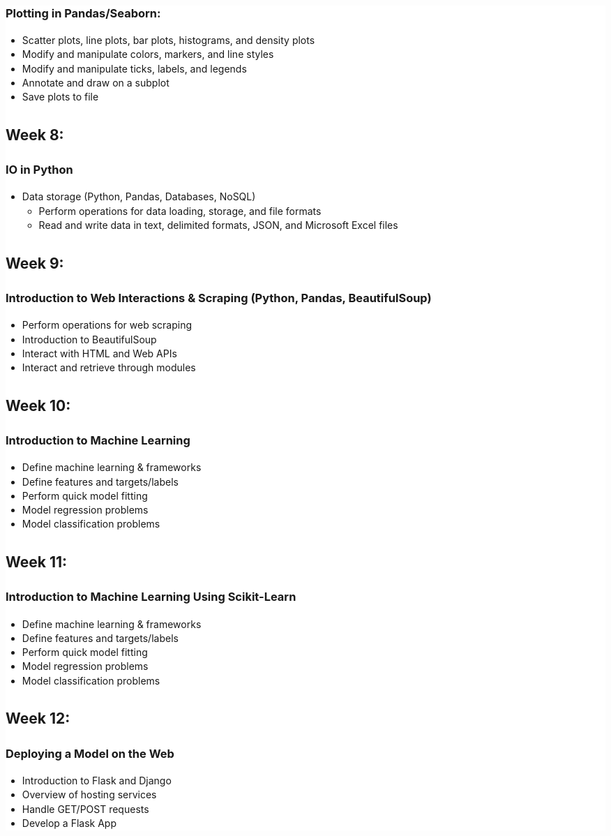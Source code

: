 ### Plotting in Pandas/Seaborn:
- Scatter plots, line plots, bar plots, histograms, and density plots
- Modify and manipulate colors, markers, and line styles
- Modify and manipulate ticks, labels, and legends
- Annotate and draw on a subplot
- Save plots to file

## Week 8:
### IO in Python
- Data storage (Python, Pandas, Databases, NoSQL)
  - Perform operations for data loading, storage, and file formats
  - Read and write data in text, delimited formats, JSON, and Microsoft Excel files

## Week 9:
### Introduction to Web Interactions & Scraping (Python, Pandas, BeautifulSoup)
- Perform operations for web scraping
- Introduction to BeautifulSoup
- Interact with HTML and Web APIs
- Interact and retrieve through modules

## Week 10:
### Introduction to Machine Learning
- Define machine learning & frameworks
- Define features and targets/labels
- Perform quick model fitting
- Model regression problems
- Model classification problems

## Week 11:
### Introduction to Machine Learning Using Scikit-Learn
- Define machine learning & frameworks
- Define features and targets/labels
- Perform quick model fitting
- Model regression problems
- Model classification problems

## Week 12:
### Deploying a Model on the Web
- Introduction to Flask and Django
- Overview of hosting services
- Handle GET/POST requests
- Develop a Flask App
